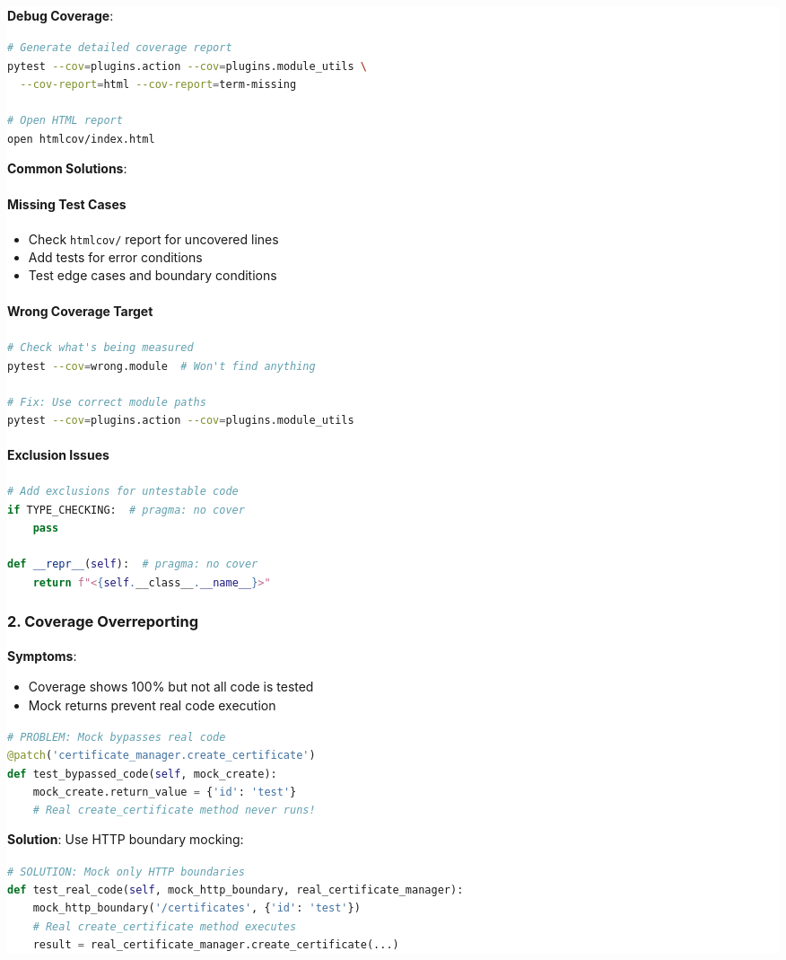 **Debug Coverage**:
```bash
# Generate detailed coverage report
pytest --cov=plugins.action --cov=plugins.module_utils \
  --cov-report=html --cov-report=term-missing

# Open HTML report
open htmlcov/index.html
```

**Common Solutions**:

#### Missing Test Cases
- Check `htmlcov/` report for uncovered lines
- Add tests for error conditions
- Test edge cases and boundary conditions

#### Wrong Coverage Target
```bash
# Check what's being measured
pytest --cov=wrong.module  # Won't find anything

# Fix: Use correct module paths
pytest --cov=plugins.action --cov=plugins.module_utils
```

#### Exclusion Issues
```python
# Add exclusions for untestable code
if TYPE_CHECKING:  # pragma: no cover
    pass

def __repr__(self):  # pragma: no cover
    return f"<{self.__class__.__name__}>"
```

### 2. Coverage Overreporting

**Symptoms**:
- Coverage shows 100% but not all code is tested
- Mock returns prevent real code execution

```python
# PROBLEM: Mock bypasses real code
@patch('certificate_manager.create_certificate')
def test_bypassed_code(self, mock_create):
    mock_create.return_value = {'id': 'test'}
    # Real create_certificate method never runs!
```

**Solution**: Use HTTP boundary mocking:
```python
# SOLUTION: Mock only HTTP boundaries
def test_real_code(self, mock_http_boundary, real_certificate_manager):
    mock_http_boundary('/certificates', {'id': 'test'})
    # Real create_certificate method executes
    result = real_certificate_manager.create_certificate(...)
```
